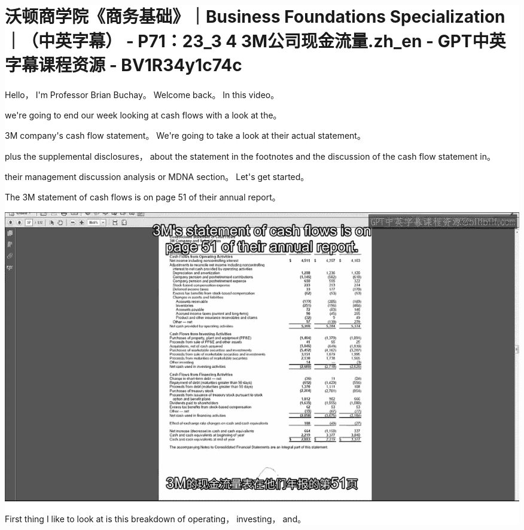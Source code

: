 # 沃顿商学院《商务基础》｜Business Foundations Specialization｜（中英字幕） - P71：23_3 4 3M公司现金流量.zh_en - GPT中英字幕课程资源 - BV1R34y1c74c

 Hello， I'm Professor Brian Buchay。 Welcome back。 In this video。

 we're going to end our week looking at cash flows with a look at the。

 3M company's cash flow statement。 We're going to take a look at their actual statement。

 plus the supplemental disclosures， about the statement in the footnotes and the discussion of the cash flow statement in。

 their management discussion analysis or MDNA section。 Let's get started。

 The 3M statement of cash flows is on page 51 of their annual report。



![](img/ff0ba65e56c1af6e043c88f2753f889f_1.png)

 First thing I like to look at is this breakdown of operating， investing， and。


